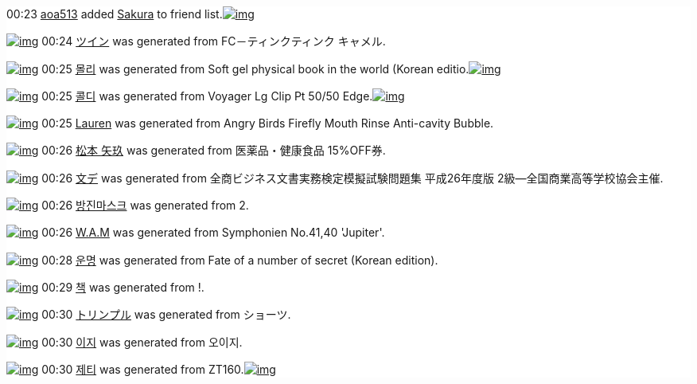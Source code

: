 00:23 [aoa513](http://www.barcodekanojo.com/user/463683/aoa513) added [Sakura](http://www.barcodekanojo.com/kanojo/10274/Sakura) to friend list.[![img](http://www.deviantsart.com/2qgqh3r.png)](http://www.barcodekanojo.com/kanojo/10274/Sakura)

[![img](http://www.deviantsart.com/215a9uu.png)](http://www.barcodekanojo.com/kanojo/3018474/%E3%83%84%E3%82%A4%E3%83%B3) 00:24 [ツイン](http://www.barcodekanojo.com/kanojo/3018474/%E3%83%84%E3%82%A4%E3%83%B3) was generated from FC－ティンクティンク キャメル.

[![img](http://www.deviantsart.com/1ls1502.png)](http://www.barcodekanojo.com/kanojo/3018475/%EB%AA%B0%EB%A6%AC) 00:25 [몰리](http://www.barcodekanojo.com/kanojo/3018475/%EB%AA%B0%EB%A6%AC) was generated from Soft gel physical book in the world (Korean editio.[![img](http://www.deviantsart.com/2j8jf08.jpeg)](http://www.barcodekanojo.com/product_images/barcode/5714752/1403277850/50x50xSoft,P20gel,P20physical,P20book,P20in,P20the,P20world,P20,P28Korean,P20editio.jpg,qw=88,ah=88.pagespeed.ic.Fg8W9DhWXT.jpg)

[![img](http://www.deviantsart.com/2233iot.png)](http://www.barcodekanojo.com/kanojo/3018476/%EC%BD%9C%EB%94%94) 00:25 [콜디](http://www.barcodekanojo.com/kanojo/3018476/%EC%BD%9C%EB%94%94) was generated from Voyager Lg Clip Pt 50/50 Edge.[![img](http://www.deviantsart.com/3mg4r2l.jpeg)](http://www.barcodekanojo.com/product_images/barcode/5714753/1403277851/50x50xVoyager,P20Lg,P20Clip,P20Pt,P2050,P2F50,P20Edge.jpg,qw=88,ah=88.pagespeed.ic.atbIDg5Vu1.jpg)

[![img](http://www.deviantsart.com/1b6b26t.png)](http://www.barcodekanojo.com/kanojo/3018477/Lauren) 00:25 [Lauren](http://www.barcodekanojo.com/kanojo/3018477/Lauren) was generated from Angry Birds Firefly Mouth Rinse Anti-cavity Bubble.

[![img](http://www.deviantsart.com/2qop0qm.png)](http://www.barcodekanojo.com/kanojo/3018478/%E6%9D%BE%E6%9C%AC%20%E7%9F%A2%E7%8E%96) 00:26 [松本 矢玖](http://www.barcodekanojo.com/kanojo/3018478/%E6%9D%BE%E6%9C%AC%20%E7%9F%A2%E7%8E%96) was generated from 医薬品・健康食品 15%OFF券.

[![img](http://www.deviantsart.com/1cpa9jo.png)](http://www.barcodekanojo.com/kanojo/3018479/%E6%96%87%E3%83%87) 00:26 [文デ](http://www.barcodekanojo.com/kanojo/3018479/%E6%96%87%E3%83%87) was generated from 全商ビジネス文書実務検定模擬試験問題集 平成26年度版 2級―全国商業高等学校協会主催.

[![img](http://www.deviantsart.com/1oprvc2.png)](http://www.barcodekanojo.com/kanojo/3018480/%EB%B0%A9%EC%A7%84%EB%A7%88%EC%8A%A4%ED%81%AC) 00:26 [방진마스크](http://www.barcodekanojo.com/kanojo/3018480/%EB%B0%A9%EC%A7%84%EB%A7%88%EC%8A%A4%ED%81%AC) was generated from 2.

[![img](http://www.deviantsart.com/146ri2h.png)](http://www.barcodekanojo.com/kanojo/3018481/W.A.M) 00:26 [W.A.M](http://www.barcodekanojo.com/kanojo/3018481/W.A.M) was generated from Symphonien No.41,40 'Jupiter'.

[![img](http://www.deviantsart.com/4chlu5.png)](http://www.barcodekanojo.com/kanojo/3018482/%EC%9A%B4%EB%AA%85) 00:28 [운명](http://www.barcodekanojo.com/kanojo/3018482/%EC%9A%B4%EB%AA%85) was generated from Fate of a number of secret (Korean edition).

[![img](http://www.deviantsart.com/h42vct.png)](http://www.barcodekanojo.com/kanojo/3018483/%EC%B1%85) 00:29 [책](http://www.barcodekanojo.com/kanojo/3018483/%EC%B1%85) was generated from !.

[![img](http://www.deviantsart.com/26dtn7b.png)](http://www.barcodekanojo.com/kanojo/3018484/%E3%83%88%E3%83%AA%E3%83%B3%E3%83%97%E3%83%AB) 00:30 [トリンプル](http://www.barcodekanojo.com/kanojo/3018484/%E3%83%88%E3%83%AA%E3%83%B3%E3%83%97%E3%83%AB) was generated from ショーツ.

[![img](http://www.deviantsart.com/1mtcou9.png)](http://www.barcodekanojo.com/kanojo/3018485/%EC%9D%B4%EC%A7%80) 00:30 [이지](http://www.barcodekanojo.com/kanojo/3018485/%EC%9D%B4%EC%A7%80) was generated from 오이지.

[![img](http://www.deviantsart.com/3n01f5v.png)](http://www.barcodekanojo.com/kanojo/3018486/%EC%A0%9C%ED%8B%B0) 00:30 [제티](http://www.barcodekanojo.com/kanojo/3018486/%EC%A0%9C%ED%8B%B0) was generated from ZT160.[![img](http://www.deviantsart.com/7l3dod.jpeg)](http://www.barcodekanojo.com/product_images/barcode/5714763/1403278201/ZT160.jpg)
